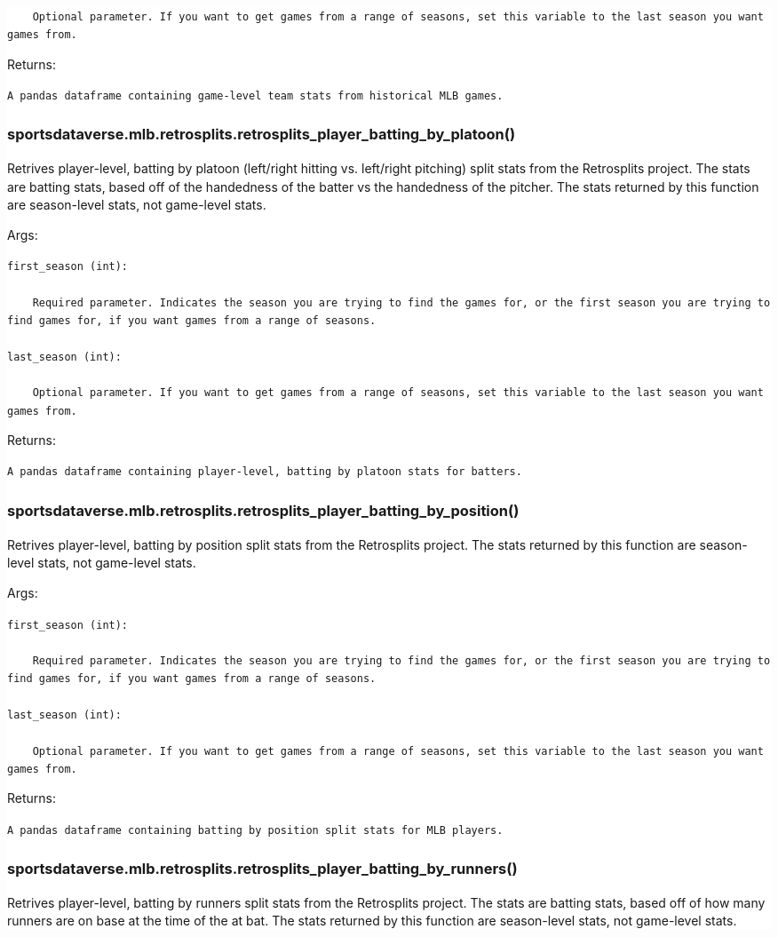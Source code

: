         Optional parameter. If you want to get games from a range of seasons, set this variable to the last season you want games from.

Returns:

    A pandas dataframe containing game-level team stats from historical MLB games.


### sportsdataverse.mlb.retrosplits.retrosplits_player_batting_by_platoon()
Retrives player-level, batting by platoon (left/right hitting vs. left/right pitching) split stats from the Retrosplits project.
The stats are batting stats, based off of the handedness of the batter vs the handedness of the pitcher.
The stats returned by this function are season-level stats, not game-level stats.

Args:

    first_season (int):

        Required parameter. Indicates the season you are trying to find the games for, or the first season you are trying to find games for, if you want games from a range of seasons.

    last_season (int):

        Optional parameter. If you want to get games from a range of seasons, set this variable to the last season you want games from.

Returns:

    A pandas dataframe containing player-level, batting by platoon stats for batters.


### sportsdataverse.mlb.retrosplits.retrosplits_player_batting_by_position()
Retrives player-level, batting by position split stats from the Retrosplits project.
The stats returned by this function are season-level stats, not game-level stats.

Args:

    first_season (int):

        Required parameter. Indicates the season you are trying to find the games for, or the first season you are trying to find games for, if you want games from a range of seasons.

    last_season (int):

        Optional parameter. If you want to get games from a range of seasons, set this variable to the last season you want games from.

Returns:

    A pandas dataframe containing batting by position split stats for MLB players.


### sportsdataverse.mlb.retrosplits.retrosplits_player_batting_by_runners()
Retrives player-level, batting by runners split stats from the Retrosplits project.
The stats are batting stats, based off of how many runners are on base at the time of the at bat.
The stats returned by this function are season-level stats, not game-level stats.
